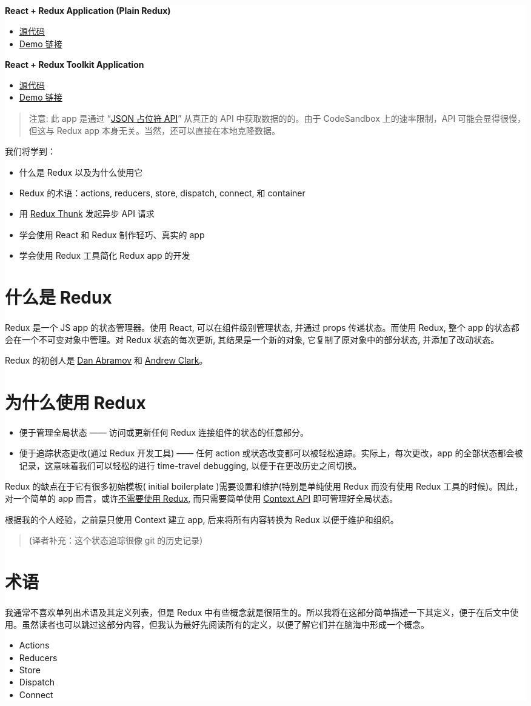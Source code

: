 **React + Redux Application (Plain Redux)**

- [源代码](https://codesandbox.io/s/react-redux-application-hewdb)
- [Demo 链接](https://hewdb.csb.app/)

**React + Redux Toolkit Application**

- [源代码](https://codesandbox.io/s/react-redux-toolkit-application-cbb6s)
- [Demo 链接](https://cbb6s.csb.app/)

> 注意: 此 app 是通过 “[JSON 占位符 API](https://jsonplaceholder.typicode.com/)” 从真正的 API 中获取数据的的。由于 CodeSandbox 上的速率限制，API 可能会显得很慢，但这与 Redux app 本身无关。当然，还可以直接在本地克隆数据。

我们将学到：

- 什么是 Redux 以及为什么使用它

- Redux 的术语：actions, reducers, store, dispatch, connect, 和 container

- 用 [Redux Thunk](https://github.com/reduxjs/redux-thunk) 发起异步 API 请求

- 学会使用 React 和 Redux 制作轻巧、真实的 app

- 学会使用 Redux 工具简化 Redux app 的开发

# 什么是 Redux

Redux 是一个 JS app 的状态管理器。使用 React, 可以在组件级别管理状态, 并通过 props 传递状态。而使用 Redux, 整个 app 的状态都会在一个不可变对象中管理。对 Redux 状态的每次更新, 其结果是一个新的对象, 它复制了原对象中的部分状态, 并添加了改动状态。

Redux 的初创人是 [Dan Abramov](https://overreacted.io/) 和 [Andrew Clark](https://github.com/acdlite)。

# 为什么使用 Redux

- 便于管理全局状态 —— 访问或更新任何 Redux 连接组件的状态的任意部分。

- 便于追踪状态更改(通过 Redux 开发工具) —— 任何 action 或状态改变都可以被轻松追踪。实际上，每次更改，app 的全部状态都会被记录，这意味着我们可以轻松的进行 time-travel debugging, 以便于在更改历史之间切换。

Redux 的缺点在于它有很多初始模板( initial boilerplate )需要设置和维护(特别是单纯使用 Redux 而没有使用 Redux 工具的时候)。因此，对一个简单的 app 而言，或许[不需要使用 Redux](https://medium.com/@dan_abramov/you-might-not-need-redux-be46360cf367), 而只需要简单使用 [Context API](https://www.taniarascia.com/using-context-api-in-react/) 即可管理好全局状态。

根据我的个人经验，之前是只使用 Context 建立 app, 后来将所有内容转换为 Redux 以便于维护和组织。

> (译者补充：这个状态追踪很像 git 的历史记录)

# 术语

我通常不喜欢单列出术语及其定义列表，但是 Redux 中有些概念就是很陌生的。所以我将在这部分简单描述一下其定义，便于在后文中使用。虽然读者也可以跳过这部分内容，但我认为最好先阅读所有的定义，以便了解它们并在脑海中形成一个概念。

- Actions
- Reducers
- Store
- Dispatch
- Connect
